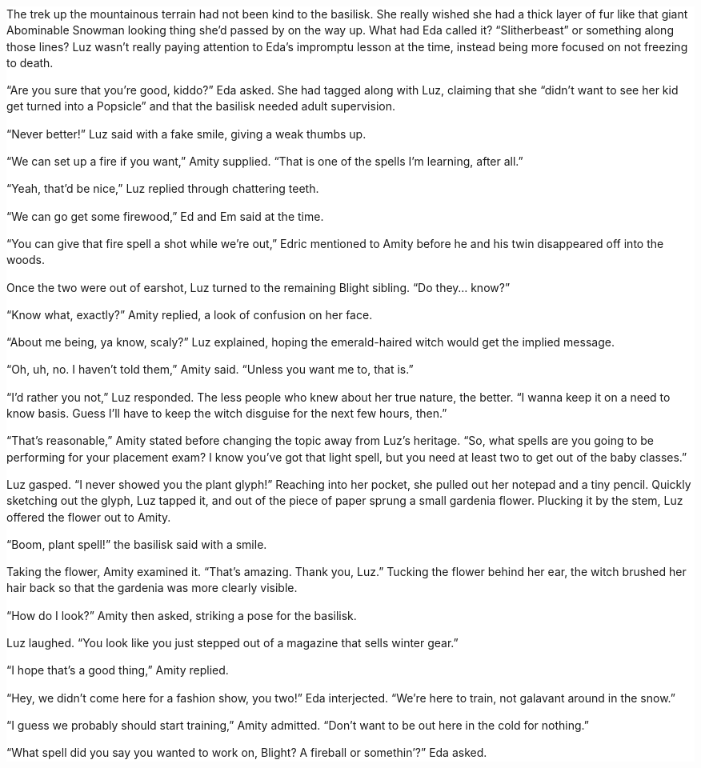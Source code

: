 The trek up the mountainous terrain had not been kind to the basilisk. She really wished she had a thick layer of fur like that giant Abominable Snowman looking thing she’d passed by on the way up. What had Eda called it? “Slitherbeast” or something along those lines? Luz wasn’t really paying attention to Eda’s impromptu lesson at the time, instead being more focused on not freezing to death.

“Are you sure that you’re good, kiddo?” Eda asked. She had tagged along with Luz, claiming that she “didn’t want to see her kid get turned into a Popsicle” and that the basilisk needed adult supervision.

“Never better\!” Luz said with a fake smile, giving a weak thumbs up.

“We can set up a fire if you want,” Amity supplied. “That is one of the spells I’m learning, after all.”

“Yeah, that’d be nice,” Luz replied through chattering teeth.

“We can go get some firewood,” Ed and Em said at the time.

“You can give that fire spell a shot while we’re out,” Edric mentioned to Amity before he and his twin disappeared off into the woods.

Once the two were out of earshot, Luz turned to the remaining Blight sibling. “Do they… know?”

“Know what, exactly?” Amity replied, a look of confusion on her face.

“About me being, ya know, scaly?” Luz explained, hoping the emerald-haired witch would get the implied message.

“Oh, uh, no. I haven’t told them,” Amity said. “Unless you want me to, that is.”

“I’d rather you not,” Luz responded. The less people who knew about her true nature, the better. “I wanna keep it on a need to know basis. Guess I’ll have to keep the witch disguise for the next few hours, then.”

“That’s reasonable,” Amity stated before changing the topic away from Luz’s heritage. “So, what spells are you going to be performing for your placement exam? I know you’ve got that light spell, but you need at least two to get out of the baby classes.”

Luz gasped. “I never showed you the plant glyph\!” Reaching into her pocket, she pulled out her notepad and a tiny pencil. Quickly sketching out the glyph, Luz tapped it, and out of the piece of paper sprung a small gardenia flower. Plucking it by the stem, Luz offered the flower out to Amity.

“Boom, plant spell\!” the basilisk said with a smile.

Taking the flower, Amity examined it. “That’s amazing. Thank you, Luz.” Tucking the flower behind her ear, the witch brushed her hair back so that the gardenia was more clearly visible.

“How do I look?” Amity then asked, striking a pose for the basilisk.

Luz laughed. “You look like you just stepped out of a magazine that sells winter gear.”

“I hope that’s a good thing,” Amity replied.

“Hey, we didn’t come here for a fashion show, you two\!” Eda interjected. “We’re here to train, not galavant around in the snow.”

“I guess we probably should start training,” Amity admitted. “Don’t want to be out here in the cold for nothing.”

“What spell did you say you wanted to work on, Blight? A fireball or somethin’?” Eda asked.
